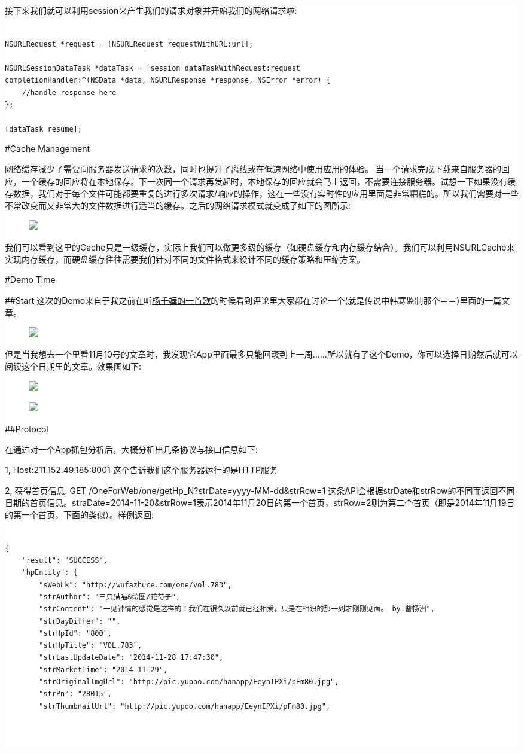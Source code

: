 接下来我们就可以利用session来产生我们的请求对象并开始我们的网络请求啦:
<pre><code class="language-objectivec">
NSURLRequest *request = [NSURLRequest requestWithURL:url];

NSURLSessionDataTask *dataTask = [session dataTaskWithRequest:request 
completionHandler:^(NSData *data, NSURLResponse *response, NSError *error) {
    //handle response here
};

[dataTask resume];
</code></pre>

#Cache Management

网络缓存减少了需要向服务器发送请求的次数，同时也提升了离线或在低速网络中使用应用的体验。
当一个请求完成下载来自服务器的回应，一个缓存的回应将在本地保存。下一次同一个请求再发起时，本地保存的回应就会马上返回，不需要连接服务器。试想一下如果没有缓存数据，我们对于每个文件可能都要重复的进行多次请求/响应的操作，这在一些没有实时性的应用里面是非常糟糕的。所以我们需要对一些不常改变而又非常大的文件数据进行适当的缓存。之后的网络请求模式就变成了如下的图所示:

<figure>
<a href="{{ site.url }}/images/2014/05/05/ERD.png"><img src="{{ site.url }}/images/2014/05/05/ERD.png" /></a>
</figure>

我们可以看到这里的Cache只是一级缓存，实际上我们可以做更多级的缓存（如硬盘缓存和内存缓存结合）。我们可以利用NSURLCache来实现内存缓存，而硬盘缓存往往需要我们针对不同的文件格式来设计不同的缓存策略和压缩方案。

#Demo Time

##Start
这次的Demo来自于我之前在听[杨千嬅的一首歌](http://music.163.com/#/song?id=316908)的时候看到评论里大家都在讨论一个(就是传说中韩寒监制那个＝＝)里面的一篇文章。

<figure>
<a href="{{ site.url }}/images/2014/05/05/one.png"><img src="{{ site.url }}/images/2014/05/05/one.png" /></a>
</figure>

但是当我想去一个里看11月10号的文章时，我发现它App里面最多只能回滚到上一周……所以就有了这个Demo，你可以选择日期然后就可以阅读这个日期里的文章。效果图如下:

<figure class="half">

<a href="{{ site.url }}/images/2014/05/05/final1.png"><img src="{{ site.url }}/images/2014/05/05/final1.png" /></a>

<a href="{{ site.url }}/images/2014/05/05/final2.png"><img src="{{ site.url }}/images/2014/05/05/final2.png" /></a>

</figure>

##Protocol

在通过对一个App抓包分析后，大概分析出几条协议与接口信息如下:

1, Host:211.152.49.185:8001 这个告诉我们这个服务器运行的是HTTP服务

2, 获得首页信息: GET /OneForWeb/one/getHp_N?strDate=yyyy-MM-dd&strRow=1 这条API会根据strDate和strRow的不同而返回不同日期的首页信息。straDate=2014-11-20&strRow=1表示2014年11月20日的第一个首页，strRow=2则为第二个首页（即是2014年11月19日的第一个首页，下面的类似）。样例返回:
<pre><code class="language-objectivec">
{
    "result": "SUCCESS", 
    "hpEntity": {
        "sWebLk": "http://wufazhuce.com/one/vol.783", 
        "strAuthor": "三只猫喵&绘图/花芍子", 
        "strContent": "一见钟情的感觉是这样的：我们在很久以前就已经相爱，只是在相识的那一刻才刚刚见面。 by 曹畅洲", 
        "strDayDiffer": "", 
        "strHpId": "800", 
        "strHpTitle": "VOL.783", 
        "strLastUpdateDate": "2014-11-28 17:47:30", 
        "strMarketTime": "2014-11-29", 
        "strOriginalImgUrl": "http://pic.yupoo.com/hanapp/EeynIPXi/pFm80.jpg", 
        "strPn": "28015", 
        "strThumbnailUrl": "http://pic.yupoo.com/hanapp/EeynIPXi/pFm80.jpg", 